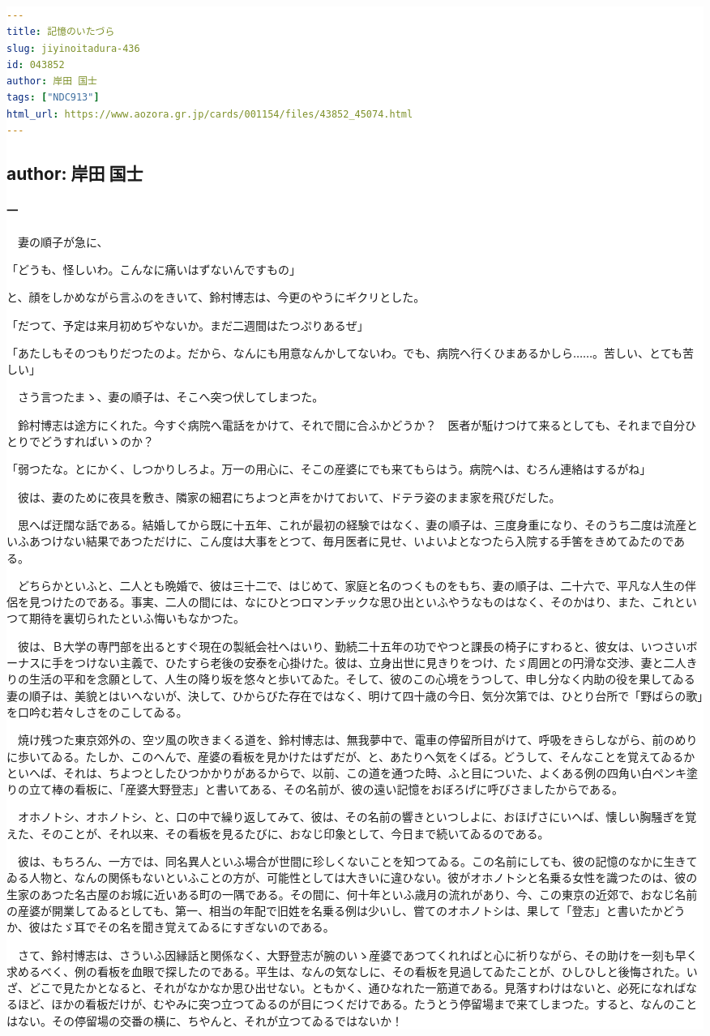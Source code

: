 ```yaml
---
title: 記憶のいたづら
slug: jiyinoitadura-436
id: 043852
author: 岸田 国士
tags: ["NDC913"]
html_url: https://www.aozora.gr.jp/cards/001154/files/43852_45074.html
---
```


## author: 岸田 国士

#### 一




　妻の順子が急に、

「どうも、怪しいわ。こんなに痛いはずないんですもの」

と、顔をしかめながら言ふのをきいて、鈴村博志は、今更のやうにギクリとした。

「だつて、予定は来月初めぢやないか。まだ二週間はたつぷりあるぜ」

「あたしもそのつもりだつたのよ。だから、なんにも用意なんかしてないわ。でも、病院へ行くひまあるかしら……。苦しい、とても苦しい」

　さう言つたまゝ、妻の順子は、そこへ突つ伏してしまつた。

　鈴村博志は途方にくれた。今すぐ病院へ電話をかけて、それで間に合ふかどうか？　医者が駈けつけて来るとしても、それまで自分ひとりでどうすればいゝのか？

「弱つたな。とにかく、しつかりしろよ。万一の用心に、そこの産婆にでも来てもらはう。病院へは、むろん連絡はするがね」

　彼は、妻のために夜具を敷き、隣家の細君にちよつと声をかけておいて、ドテラ姿のまま家を飛びだした。

　思へば迂闊な話である。結婚してから既に十五年、これが最初の経験ではなく、妻の順子は、三度身重になり、そのうち二度は流産といふあつけない結果であつただけに、こん度は大事をとつて、毎月医者に見せ、いよいよとなつたら入院する手筈をきめてゐたのである。

　どちらかといふと、二人とも晩婚で、彼は三十二で、はじめて、家庭と名のつくものをもち、妻の順子は、二十六で、平凡な人生の伴侶を見つけたのである。事実、二人の間には、なにひとつロマンチックな思ひ出といふやうなものはなく、そのかはり、また、これといつて期待を裏切られたといふ悔いもなかつた。

　彼は、Ｂ大学の専門部を出るとすぐ現在の製紙会社へはいり、勤続二十五年の功でやつと課長の椅子にすわると、彼女は、いつさいボーナスに手をつけない主義で、ひたすら老後の安泰を心掛けた。彼は、立身出世に見きりをつけ、たゞ周囲との円滑な交渉、妻と二人きりの生活の平和を念願として、人生の降り坂を悠々と歩いてゐた。そして、彼のこの心境をうつして、申し分なく内助の役を果してゐる妻の順子は、美貌とはいへないが、決して、ひからびた存在ではなく、明けて四十歳の今日、気分次第では、ひとり台所で「野ばらの歌」を口吟む若々しさをのこしてゐる。

　焼け残つた東京郊外の、空ツ風の吹きまくる道を、鈴村博志は、無我夢中で、電車の停留所目がけて、呼吸をきらしながら、前のめりに歩いてゐる。たしか、このへんで、産婆の看板を見かけたはずだが、と、あたりへ気をくばる。どうして、そんなことを覚えてゐるかといへば、それは、ちよつとしたひつかかりがあるからで、以前、この道を通つた時、ふと目についた、よくある例の四角い白ペンキ塗りの立て棒の看板に、「産婆大野登志」と書いてある、その名前が、彼の遠い記憶をおぼろげに呼びさましたからである。

　オホノトシ、オホノトシ、と、口の中で繰り返してみて、彼は、その名前の響きといつしよに、おほげさにいへば、懐しい胸騒ぎを覚えた、そのことが、それ以来、その看板を見るたびに、おなじ印象として、今日まで続いてゐるのである。

　彼は、もちろん、一方では、同名異人といふ場合が世間に珍しくないことを知つてゐる。この名前にしても、彼の記憶のなかに生きてゐる人物と、なんの関係もないといふことの方が、可能性としては大きいに違ひない。彼がオホノトシと名乗る女性を識つたのは、彼の生家のあつた名古屋のお城に近いある町の一隅である。その間に、何十年といふ歳月の流れがあり、今、この東京の近郊で、おなじ名前の産婆が開業してゐるとしても、第一、相当の年配で旧姓を名乗る例は少いし、嘗てのオホノトシは、果して「登志」と書いたかどうか、彼はたゞ耳でその名を聞き覚えてゐるにすぎないのである。

　さて、鈴村博志は、さういふ因縁話と関係なく、大野登志が腕のいゝ産婆であつてくれればと心に祈りながら、その助けを一刻も早く求めるべく、例の看板を血眼で探したのである。平生は、なんの気なしに、その看板を見過してゐたことが、ひしひしと後悔された。いざ、どこで見たかとなると、それがなかなか思ひ出せない。ともかく、通ひなれた一筋道である。見落すわけはないと、必死になればなるほど、ほかの看板だけが、むやみに突つ立つてゐるのが目につくだけである。たうとう停留場まで来てしまつた。すると、なんのことはない。その停留場の交番の横に、ちやんと、それが立つてゐるではないか！

